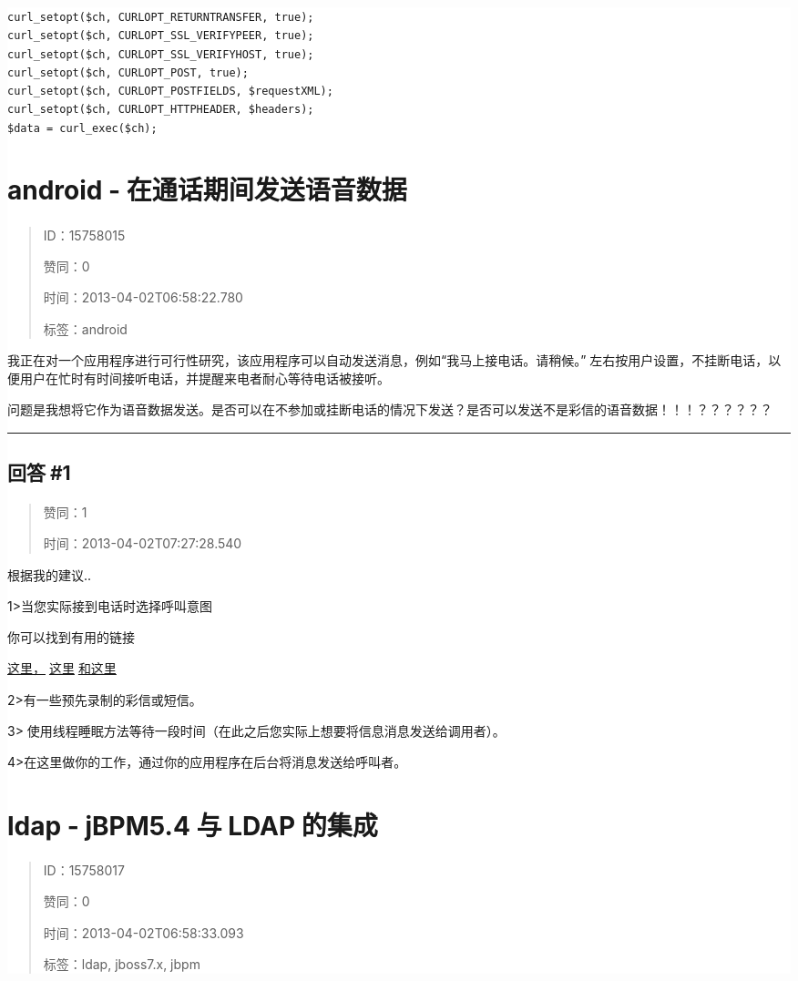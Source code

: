 ```
curl_setopt($ch, CURLOPT_RETURNTRANSFER, true);
curl_setopt($ch, CURLOPT_SSL_VERIFYPEER, true);  
curl_setopt($ch, CURLOPT_SSL_VERIFYHOST, true);
curl_setopt($ch, CURLOPT_POST, true);
curl_setopt($ch, CURLOPT_POSTFIELDS, $requestXML); 
curl_setopt($ch, CURLOPT_HTTPHEADER, $headers);
$data = curl_exec($ch); 
```

# android - 在通话期间发送语音数据

> ID：15758015
> 
> 赞同：0
> 
> 时间：2013-04-02T06:58:22.780
> 
> 标签：android

我正在对一个应用程序进行可行性研究，该应用程序可以自动发送消息，例如“我马上接电话。请稍候。” 左右按用户设置，不挂断电话，以便用户在忙时有时间接听电话，并提醒来电者耐心等待电话被接听。

问题是我想将它作为语音数据发送。是否可以在不参加或挂断电话的情况下发送？是否可以发送不是彩信的语音数据！！！？？？？？？

* * *

## 回答 #1

> 赞同：1
> 
> 时间：2013-04-02T07:27:28.540

根据我的建议..

1>当您实际接到电话时选择呼叫意图

你可以找到有用的链接

[这里，](http://mfarhan133.wordpress.com/2010/10/15/manipulating-incoming-ougoing-calls-tutorial-for-android/) [这里](http://www.krvarma.com/2010/08/detecting-incoming-and-outgoing-calls-in-android/) [和这里](http://learnandroideasily.blogspot.in/2012/11/how-to-handle-incoming-calls-in-android.html)

2>有一些预先录制的彩信或短信。

3> 使用线程睡眠方法等待一段时间（在此之后您实际上想要将信息消息发送给调用者）。

4>在这里做你的工作，通过你的应用程序在后台将消息发送给呼叫者。

# ldap - jBPM5.4 与 LDAP 的集成

> ID：15758017
> 
> 赞同：0
> 
> 时间：2013-04-02T06:58:33.093
> 
> 标签：ldap, jboss7.x, jbpm
